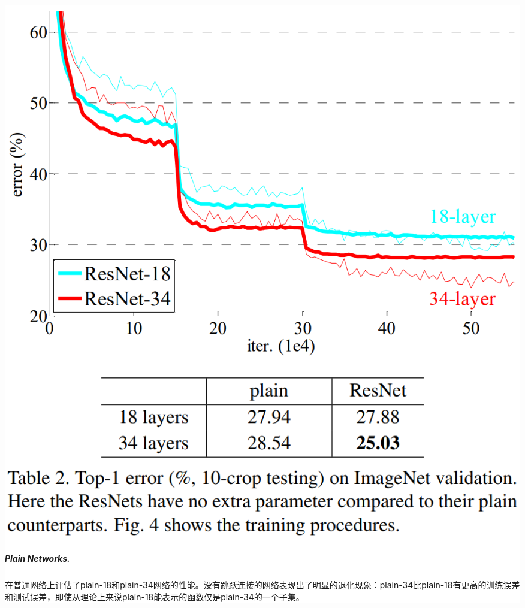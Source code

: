 ![resnet-figure4-2](..\pictures\resnet-figure4-2.png)

![resnet-table2](..\pictures\resnet-table2.png)

##### Plain Networks.

​		在普通网络上评估了plain-18和plain-34网络的性能。没有跳跃连接的网络表现出了明显的退化现象：plain-34比plain-18有更高的训练误差和测试误差，即使从理论上来说plain-18能表示的函数仅是plain-34的一个子集。
